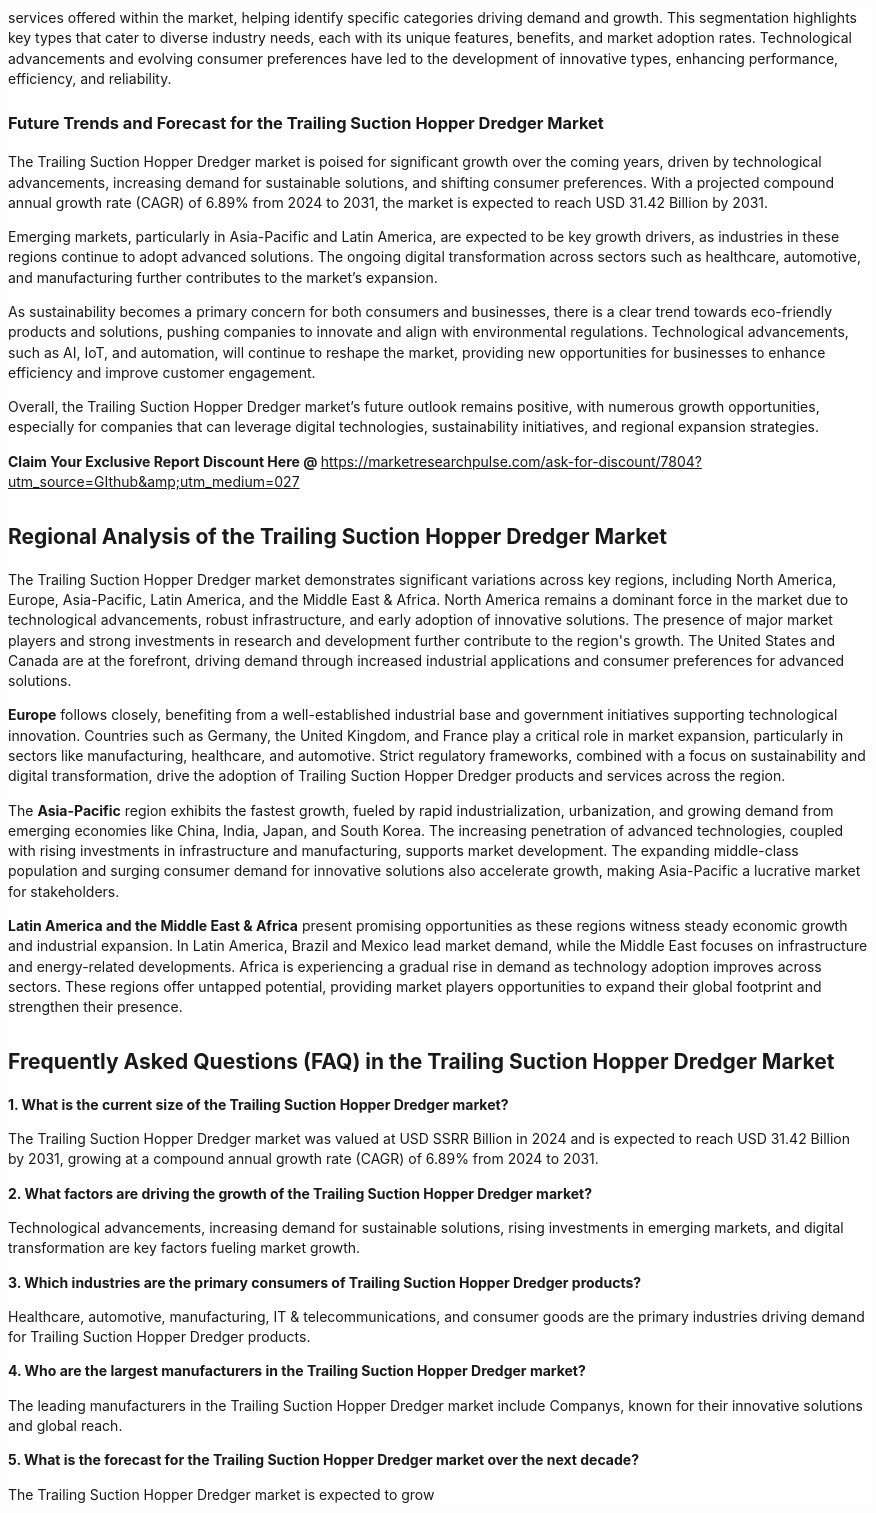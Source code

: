 services offered within the market, helping identify specific categories driving demand and growth. This segmentation highlights key types that cater to diverse industry needs, each with its unique features, benefits, and market adoption rates. Technological advancements and evolving consumer preferences have led to the development of innovative types, enhancing performance, efficiency, and reliability.</p><h3>Future Trends and Forecast for the Trailing Suction Hopper Dredger Market</h3><p>The Trailing Suction Hopper Dredger market is poised for significant growth over the coming years, driven by technological advancements, increasing demand for sustainable solutions, and shifting consumer preferences. With a projected compound annual growth rate (CAGR) of 6.89% from 2024 to 2031, the market is expected to reach USD 31.42 Billion by 2031.</p><p>Emerging markets, particularly in Asia-Pacific and Latin America, are expected to be key growth drivers, as industries in these regions continue to adopt advanced solutions. The ongoing digital transformation across sectors such as healthcare, automotive, and manufacturing further contributes to the market&rsquo;s expansion.</p><p>As sustainability becomes a primary concern for both consumers and businesses, there is a clear trend towards eco-friendly products and solutions, pushing companies to innovate and align with environmental regulations. Technological advancements, such as AI, IoT, and automation, will continue to reshape the market, providing new opportunities for businesses to enhance efficiency and improve customer engagement.</p><p>Overall, the Trailing Suction Hopper Dredger market&rsquo;s future outlook remains positive, with numerous growth opportunities, especially for companies that can leverage digital technologies, sustainability initiatives, and regional expansion strategies.</p><p><strong>Claim Your Exclusive Report Discount Here @ </strong><a href="https://marketresearchpulse.com/ask-for-discount/7804?utm_source=GIthub&amp;utm_medium=027">https://marketresearchpulse.com/ask-for-discount/7804?utm_source=GIthub&amp;utm_medium=027</a></p><h2><strong>Regional Analysis of the Trailing Suction Hopper Dredger Market</strong></h2><p>The Trailing Suction Hopper Dredger market demonstrates significant variations across key regions, including North America, Europe, Asia-Pacific, Latin America, and the Middle East &amp; Africa. North America remains a dominant force in the market due to technological advancements, robust infrastructure, and early adoption of innovative solutions. The presence of major market players and strong investments in research and development further contribute to the region's growth. The United States and Canada are at the forefront, driving demand through increased industrial applications and consumer preferences for advanced solutions.</p><p><strong>Europe</strong> follows closely, benefiting from a well-established industrial base and government initiatives supporting technological innovation. Countries such as Germany, the United Kingdom, and France play a critical role in market expansion, particularly in sectors like manufacturing, healthcare, and automotive. Strict regulatory frameworks, combined with a focus on sustainability and digital transformation, drive the adoption of Trailing Suction Hopper Dredger products and services across the region.</p><p>The <strong>Asia-Pacific</strong> region exhibits the fastest growth, fueled by rapid industrialization, urbanization, and growing demand from emerging economies like China, India, Japan, and South Korea. The increasing penetration of advanced technologies, coupled with rising investments in infrastructure and manufacturing, supports market development. The expanding middle-class population and surging consumer demand for innovative solutions also accelerate growth, making Asia-Pacific a lucrative market for stakeholders.</p><p><strong>Latin America and the Middle East &amp; Africa</strong> present promising opportunities as these regions witness steady economic growth and industrial expansion. In Latin America, Brazil and Mexico lead market demand, while the Middle East focuses on infrastructure and energy-related developments. Africa is experiencing a gradual rise in demand as technology adoption improves across sectors. These regions offer untapped potential, providing market players opportunities to expand their global footprint and strengthen their presence.</p><h2><strong>Frequently Asked Questions (FAQ) in the Trailing Suction Hopper Dredger Market</strong></h2><p><strong>1. What is the current size of the Trailing Suction Hopper Dredger market?</strong></p><p>The Trailing Suction Hopper Dredger market was valued at USD SSRR Billion in 2024 and is expected to reach USD 31.42 Billion by 2031, growing at a compound annual growth rate (CAGR) of 6.89% from 2024 to 2031.</p><p><strong>2. What factors are driving the growth of the Trailing Suction Hopper Dredger market?</strong></p><p>Technological advancements, increasing demand for sustainable solutions, rising investments in emerging markets, and digital transformation are key factors fueling market growth.</p><p><strong>3. Which industries are the primary consumers of Trailing Suction Hopper Dredger products?</strong></p><p>Healthcare, automotive, manufacturing, IT &amp; telecommunications, and consumer goods are the primary industries driving demand for Trailing Suction Hopper Dredger products.</p><p><strong>4. Who are the largest manufacturers in the Trailing Suction Hopper Dredger market?</strong></p><p>The leading manufacturers in the Trailing Suction Hopper Dredger market include Companys, known for their innovative solutions and global reach.</p><p><strong>5. What is the forecast for the Trailing Suction Hopper Dredger market over the next decade?</strong></p><p>The Trailing Suction Hopper Dredger market is expected to grow